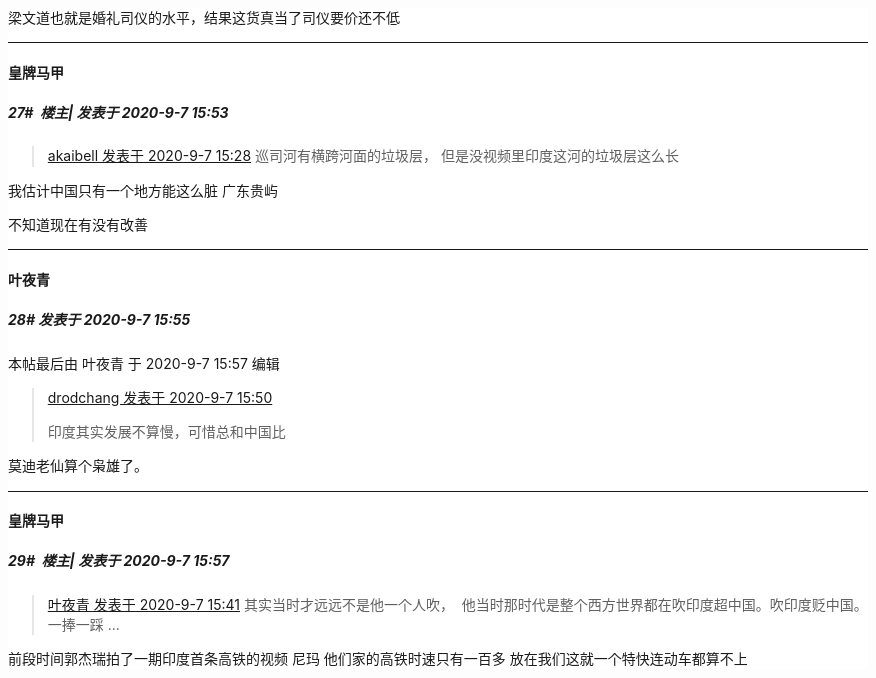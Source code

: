 

梁文道也就是婚礼司仪的水平，结果这货真当了司仪要价还不低







*****

####  皇牌马甲  
##### 27#         楼主| 发表于 2020-9-7 15:53



<blockquote><a href="httphttps://bbs.saraba1st.com/2b/forum.php?mod=redirect&amp;goto=findpost&amp;pid=48665774&amp;ptid=1958639" target="_blank">akaibell 发表于 2020-9-7 15:28</a>
 巡司河有横跨河面的垃圾层， 但是没视频里印度这河的垃圾层这么长</blockquote>
我估计中国只有一个地方能这么脏
广东贵屿

不知道现在有没有改善







*****

####  叶夜青  
##### 28#       发表于 2020-9-7 15:55



 本帖最后由 叶夜青 于 2020-9-7 15:57 编辑 
<blockquote><a href="httphttps://bbs.saraba1st.com/2b/forum.php?mod=redirect&amp;goto=findpost&amp;pid=48665985&amp;ptid=1958639" target="_blank">drodchang 发表于 2020-9-7 15:50</a>

印度其实发展不算慢，可惜总和中国比</blockquote>
莫迪老仙算个枭雄了。







*****

####  皇牌马甲  
##### 29#         楼主| 发表于 2020-9-7 15:57



<blockquote><a href="httphttps://bbs.saraba1st.com/2b/forum.php?mod=redirect&amp;goto=findpost&amp;pid=48665898&amp;ptid=1958639" target="_blank">叶夜青 发表于 2020-9-7 15:41</a>
 其实当时才远远不是他一个人吹，  他当时那时代是整个西方世界都在吹印度超中国。吹印度贬中国。一捧一踩 ...</blockquote>
前段时间郭杰瑞拍了一期印度首条高铁的视频
尼玛
他们家的高铁时速只有一百多
放在我们这就一个特快连动车都算不上
